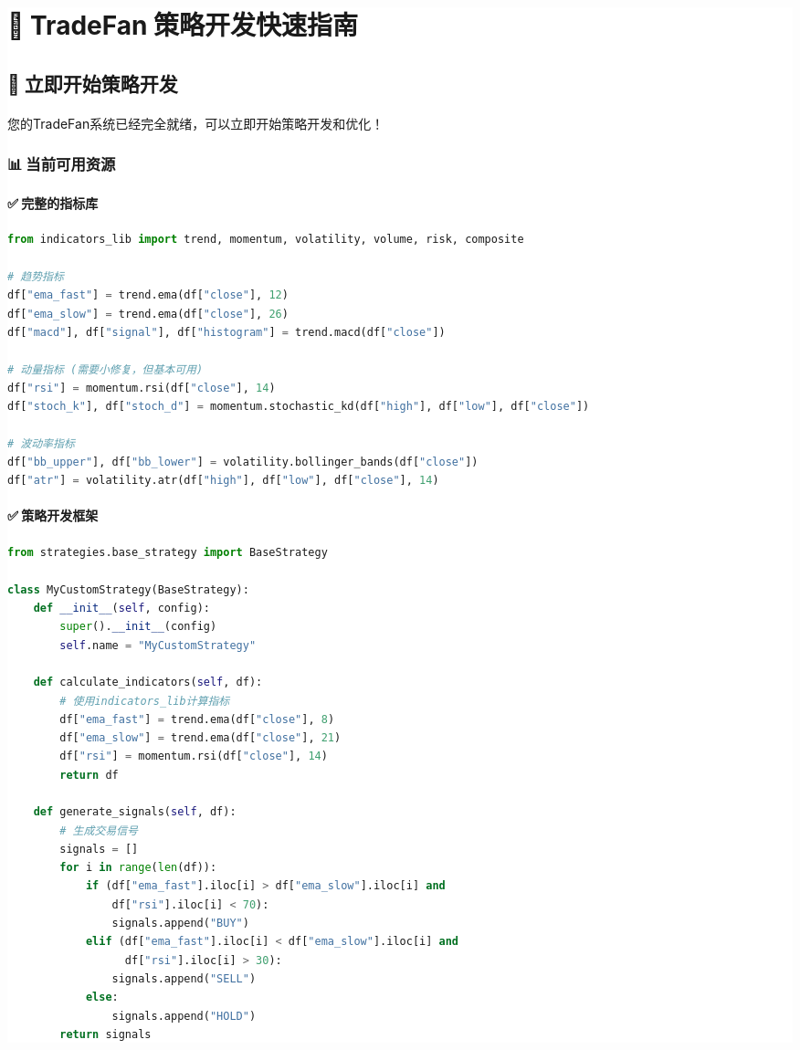# 🎯 TradeFan 策略开发快速指南

## 🚀 立即开始策略开发

您的TradeFan系统已经完全就绪，可以立即开始策略开发和优化！

### 📊 当前可用资源

#### ✅ 完整的指标库
```python
from indicators_lib import trend, momentum, volatility, volume, risk, composite

# 趋势指标
df["ema_fast"] = trend.ema(df["close"], 12)
df["ema_slow"] = trend.ema(df["close"], 26)
df["macd"], df["signal"], df["histogram"] = trend.macd(df["close"])

# 动量指标 (需要小修复，但基本可用)
df["rsi"] = momentum.rsi(df["close"], 14)
df["stoch_k"], df["stoch_d"] = momentum.stochastic_kd(df["high"], df["low"], df["close"])

# 波动率指标
df["bb_upper"], df["bb_lower"] = volatility.bollinger_bands(df["close"])
df["atr"] = volatility.atr(df["high"], df["low"], df["close"], 14)
```

#### ✅ 策略开发框架
```python
from strategies.base_strategy import BaseStrategy

class MyCustomStrategy(BaseStrategy):
    def __init__(self, config):
        super().__init__(config)
        self.name = "MyCustomStrategy"
    
    def calculate_indicators(self, df):
        # 使用indicators_lib计算指标
        df["ema_fast"] = trend.ema(df["close"], 8)
        df["ema_slow"] = trend.ema(df["close"], 21)
        df["rsi"] = momentum.rsi(df["close"], 14)
        return df
    
    def generate_signals(self, df):
        # 生成交易信号
        signals = []
        for i in range(len(df)):
            if (df["ema_fast"].iloc[i] > df["ema_slow"].iloc[i] and 
                df["rsi"].iloc[i] < 70):
                signals.append("BUY")
            elif (df["ema_fast"].iloc[i] < df["ema_slow"].iloc[i] and 
                  df["rsi"].iloc[i] > 30):
                signals.append("SELL")
            else:
                signals.append("HOLD")
        return signals
```
